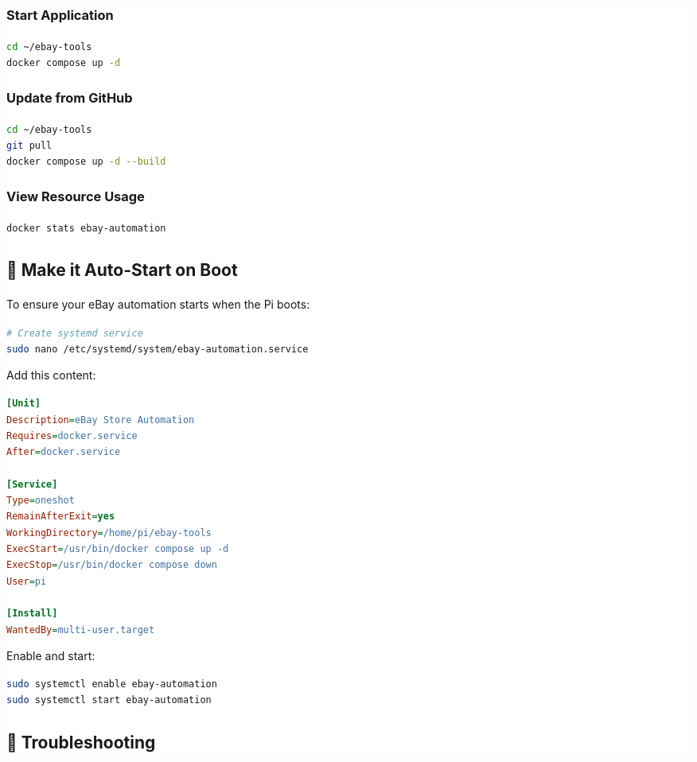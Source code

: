 ### Start Application
```bash
cd ~/ebay-tools
docker compose up -d
```

### Update from GitHub
```bash
cd ~/ebay-tools
git pull
docker compose up -d --build
```

### View Resource Usage
```bash
docker stats ebay-automation
```

## 📱 Make it Auto-Start on Boot

To ensure your eBay automation starts when the Pi boots:

```bash
# Create systemd service
sudo nano /etc/systemd/system/ebay-automation.service
```

Add this content:

```ini
[Unit]
Description=eBay Store Automation
Requires=docker.service
After=docker.service

[Service]
Type=oneshot
RemainAfterExit=yes
WorkingDirectory=/home/pi/ebay-tools
ExecStart=/usr/bin/docker compose up -d
ExecStop=/usr/bin/docker compose down
User=pi

[Install]
WantedBy=multi-user.target
```

Enable and start:

```bash
sudo systemctl enable ebay-automation
sudo systemctl start ebay-automation
```

## 🔧 Troubleshooting
